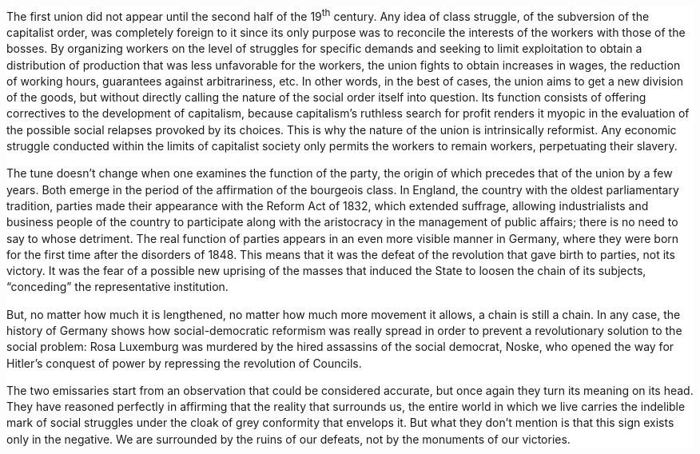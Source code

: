 <p>
The first union did not appear until the second half of the
19<sup>th</sup> century. Any idea of class struggle, of the subversion
of the capitalist order, was completely foreign to it since its only
purpose was to reconcile the interests of the workers with those of
the bosses. By organizing workers on the level of struggles for
specific demands and seeking to limit exploitation to obtain a
distribution of production that was less unfavorable for the workers,
the union fights to obtain increases in wages, the reduction of
working hours, guarantees against arbitrariness, etc. In other words,
in the best of cases, the union aims to get a new division of the
goods, but without directly calling the nature of the social order
itself into question. Its function consists of offering correctives to
the development of capitalism, because capitalism’s ruthless search
for profit renders it myopic in the evaluation of the possible social
relapses provoked by its choices. This is why the nature of the union
is intrinsically reformist. Any economic struggle conducted within the
limits of capitalist society only permits the workers to remain
workers, perpetuating their slavery.
</p>

<p>
The tune doesn’t change when one examines the function of the party,
the origin of which precedes that of the union by a few years. Both
emerge in the period of the affirmation of the bourgeois class. In
England, the country with the oldest parliamentary tradition, parties
made their appearance with the Reform Act of 1832, which extended
suffrage, allowing industrialists and business people of the country
to participate along with the aristocracy in the management of public
affairs; there is no need to say to whose detriment. The real function
of parties appears in an even more visible manner in Germany, where
they were born for the first time after the disorders of 1848. This
means that it was the defeat of the revolution that gave birth to
parties, not its victory. It was the fear of a possible new uprising
of the masses that induced the State to loosen the chain of its
subjects, “conceding” the representative institution.
</p>

<p>
But, no matter how much it is lengthened, no matter how much more
movement it allows, a chain is still a chain. In any case, the history
of Germany shows how social-democratic reformism was really spread in
order to prevent a revolutionary solution to the social problem: Rosa
Luxemburg was murdered by the hired assassins of the social democrat,
Noske, who opened the way for Hitler’s conquest of power by repressing
the revolution of Councils.
</p>

<p>
The two emissaries start from an observation that could be considered
accurate, but once again they turn its meaning on its head. They have
reasoned perfectly in affirming that the reality that surrounds us,
the entire world in which we live carries the indelible mark of social
struggles under the cloak of grey conformity that envelops it. But
what they don’t mention is that this sign exists only in the negative.
We are surrounded by the ruins of our defeats, not by the monuments of
our victories.
</p>
